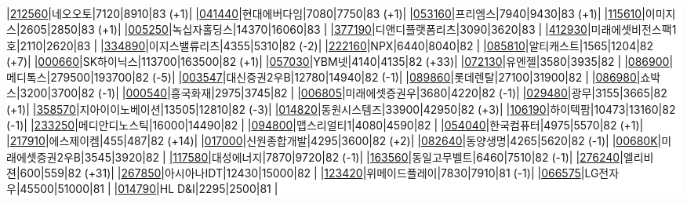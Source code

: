 |[212560](https://finance.daum.net/quotes/A212560)|네오오토|7120|8910|83 (+1)|
|[041440](https://finance.daum.net/quotes/A041440)|현대에버다임|7080|7750|83 (+1)|
|[053160](https://finance.daum.net/quotes/A053160)|프리엠스|7940|9430|83 (+1)|
|[115610](https://finance.daum.net/quotes/A115610)|이미지스|2605|2850|83 (+1)|
|[005250](https://finance.daum.net/quotes/A005250)|녹십자홀딩스|14370|16060|83 |
|[377190](https://finance.daum.net/quotes/A377190)|디앤디플랫폼리츠|3090|3620|83 |
|[412930](https://finance.daum.net/quotes/A412930)|미래에셋비전스팩1호|2110|2620|83 |
|[334890](https://finance.daum.net/quotes/A334890)|이지스밸류리츠|4355|5310|82 (-2)|
|[222160](https://finance.daum.net/quotes/A222160)|NPX|6440|8040|82 |
|[085810](https://finance.daum.net/quotes/A085810)|알티캐스트|1565|1204|82 (+7)|
|[000660](https://finance.daum.net/quotes/A000660)|SK하이닉스|113700|163500|82 (+1)|
|[057030](https://finance.daum.net/quotes/A057030)|YBM넷|4140|4135|82 (+33)|
|[072130](https://finance.daum.net/quotes/A072130)|유엔젤|3580|3935|82 |
|[086900](https://finance.daum.net/quotes/A086900)|메디톡스|279500|193700|82 (-5)|
|[003547](https://finance.daum.net/quotes/A003547)|대신증권2우B|12780|14940|82 (-1)|
|[089860](https://finance.daum.net/quotes/A089860)|롯데렌탈|27100|31900|82 |
|[086980](https://finance.daum.net/quotes/A086980)|쇼박스|3200|3700|82 (-1)|
|[000540](https://finance.daum.net/quotes/A000540)|흥국화재|2975|3745|82 |
|[006805](https://finance.daum.net/quotes/A006805)|미래에셋증권우|3680|4220|82 (-1)|
|[029480](https://finance.daum.net/quotes/A029480)|광무|3155|3665|82 (+1)|
|[358570](https://finance.daum.net/quotes/A358570)|지아이이노베이션|13505|12810|82 (-3)|
|[014820](https://finance.daum.net/quotes/A014820)|동원시스템즈|33900|42950|82 (+3)|
|[106190](https://finance.daum.net/quotes/A106190)|하이텍팜|10473|13160|82 (-1)|
|[233250](https://finance.daum.net/quotes/A233250)|메디안디노스틱|16000|14490|82 |
|[094800](https://finance.daum.net/quotes/A094800)|맵스리얼티1|4080|4590|82 |
|[054040](https://finance.daum.net/quotes/A054040)|한국컴퓨터|4975|5570|82 (+1)|
|[217910](https://finance.daum.net/quotes/A217910)|에스제이켐|455|487|82 (+14)|
|[017000](https://finance.daum.net/quotes/A017000)|신원종합개발|4295|3600|82 (+2)|
|[082640](https://finance.daum.net/quotes/A082640)|동양생명|4265|5620|82 (-1)|
|[00680K](https://finance.daum.net/quotes/A00680K)|미래에셋증권2우B|3545|3920|82 |
|[117580](https://finance.daum.net/quotes/A117580)|대성에너지|7870|9720|82 (-1)|
|[163560](https://finance.daum.net/quotes/A163560)|동일고무벨트|6460|7510|82 (-1)|
|[276240](https://finance.daum.net/quotes/A276240)|엘리비젼|600|559|82 (+31)|
|[267850](https://finance.daum.net/quotes/A267850)|아시아나IDT|12430|15000|82 |
|[123420](https://finance.daum.net/quotes/A123420)|위메이드플레이|7830|7910|81 (-1)|
|[066575](https://finance.daum.net/quotes/A066575)|LG전자우|45500|51000|81 |
|[014790](https://finance.daum.net/quotes/A014790)|HL D&I|2295|2500|81 |